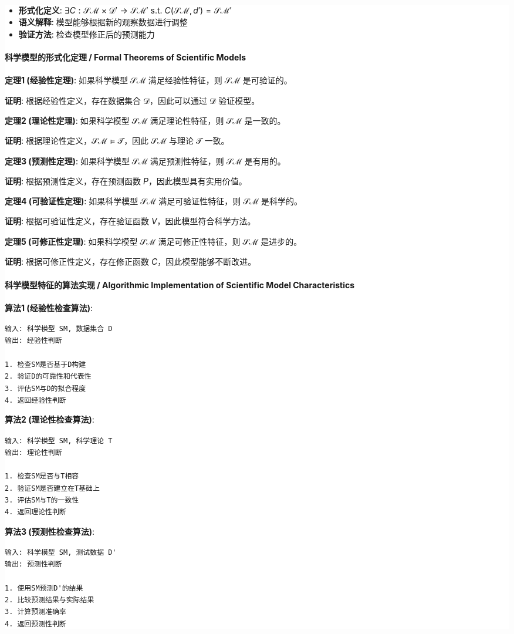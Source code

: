 - **形式化定义**: $\exists C: \mathcal{SM} \times \mathcal{D}' \rightarrow \mathcal{SM}' \text{ s.t. } C(\mathcal{SM}, d') = \mathcal{SM}'$
- **语义解释**: 模型能够根据新的观察数据进行调整
- **验证方法**: 检查模型修正后的预测能力

#### 科学模型的形式化定理 / Formal Theorems of Scientific Models

**定理1 (经验性定理)**: 如果科学模型 $\mathcal{SM}$ 满足经验性特征，则 $\mathcal{SM}$ 是可验证的。

**证明**: 根据经验性定义，存在数据集合 $\mathcal{D}$，因此可以通过 $\mathcal{D}$ 验证模型。

**定理2 (理论性定理)**: 如果科学模型 $\mathcal{SM}$ 满足理论性特征，则 $\mathcal{SM}$ 是一致的。

**证明**: 根据理论性定义，$\mathcal{SM} \models \mathcal{T}$，因此 $\mathcal{SM}$ 与理论 $\mathcal{T}$ 一致。

**定理3 (预测性定理)**: 如果科学模型 $\mathcal{SM}$ 满足预测性特征，则 $\mathcal{SM}$ 是有用的。

**证明**: 根据预测性定义，存在预测函数 $P$，因此模型具有实用价值。

**定理4 (可验证性定理)**: 如果科学模型 $\mathcal{SM}$ 满足可验证性特征，则 $\mathcal{SM}$ 是科学的。

**证明**: 根据可验证性定义，存在验证函数 $V$，因此模型符合科学方法。

**定理5 (可修正性定理)**: 如果科学模型 $\mathcal{SM}$ 满足可修正性特征，则 $\mathcal{SM}$ 是进步的。

**证明**: 根据可修正性定义，存在修正函数 $C$，因此模型能够不断改进。

#### 科学模型特征的算法实现 / Algorithmic Implementation of Scientific Model Characteristics

**算法1 (经验性检查算法)**:

```text
输入: 科学模型 SM, 数据集合 D
输出: 经验性判断

1. 检查SM是否基于D构建
2. 验证D的可靠性和代表性
3. 评估SM与D的拟合程度
4. 返回经验性判断
```

**算法2 (理论性检查算法)**:

```text
输入: 科学模型 SM, 科学理论 T
输出: 理论性判断

1. 检查SM是否与T相容
2. 验证SM是否建立在T基础上
3. 评估SM与T的一致性
4. 返回理论性判断
```

**算法3 (预测性检查算法)**:

```text
输入: 科学模型 SM, 测试数据 D'
输出: 预测性判断

1. 使用SM预测D'的结果
2. 比较预测结果与实际结果
3. 计算预测准确率
4. 返回预测性判断
```
